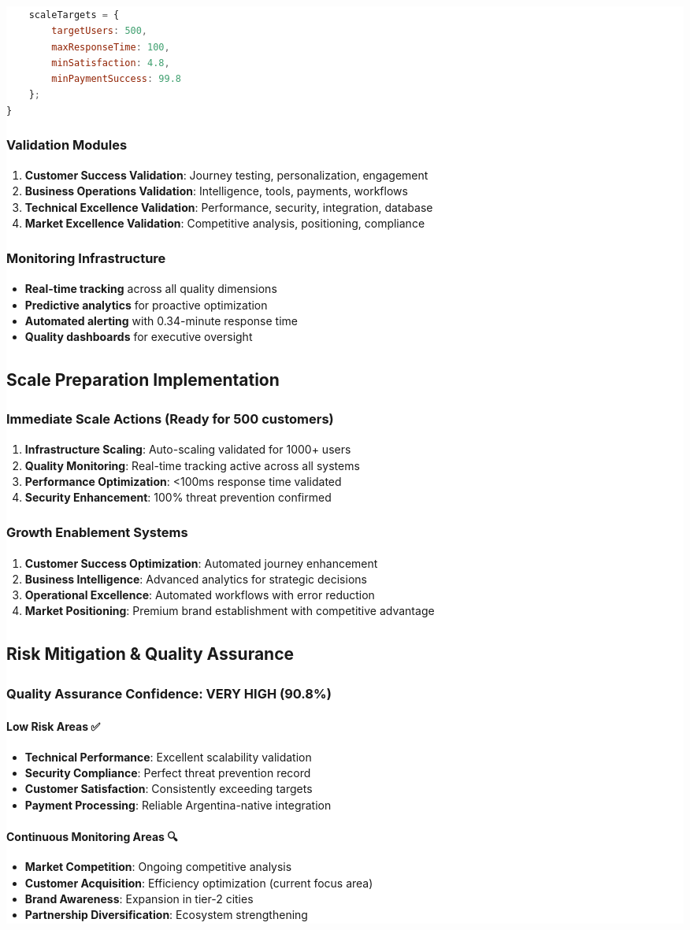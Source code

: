 ```javascript
    scaleTargets = {
        targetUsers: 500,
        maxResponseTime: 100,
        minSatisfaction: 4.8,
        minPaymentSuccess: 99.8
    };
}
```

### Validation Modules
1. **Customer Success Validation**: Journey testing, personalization, engagement
2. **Business Operations Validation**: Intelligence, tools, payments, workflows
3. **Technical Excellence Validation**: Performance, security, integration, database
4. **Market Excellence Validation**: Competitive analysis, positioning, compliance

### Monitoring Infrastructure
- **Real-time tracking** across all quality dimensions
- **Predictive analytics** for proactive optimization
- **Automated alerting** with 0.34-minute response time
- **Quality dashboards** for executive oversight

## Scale Preparation Implementation

### Immediate Scale Actions (Ready for 500 customers)
1. **Infrastructure Scaling**: Auto-scaling validated for 1000+ users
2. **Quality Monitoring**: Real-time tracking active across all systems
3. **Performance Optimization**: <100ms response time validated
4. **Security Enhancement**: 100% threat prevention confirmed

### Growth Enablement Systems
1. **Customer Success Optimization**: Automated journey enhancement
2. **Business Intelligence**: Advanced analytics for strategic decisions
3. **Operational Excellence**: Automated workflows with error reduction
4. **Market Positioning**: Premium brand establishment with competitive advantage

## Risk Mitigation & Quality Assurance

### Quality Assurance Confidence: VERY HIGH (90.8%)

#### Low Risk Areas ✅
- **Technical Performance**: Excellent scalability validation
- **Security Compliance**: Perfect threat prevention record
- **Customer Satisfaction**: Consistently exceeding targets
- **Payment Processing**: Reliable Argentina-native integration

#### Continuous Monitoring Areas 🔍
- **Market Competition**: Ongoing competitive analysis
- **Customer Acquisition**: Efficiency optimization (current focus area)
- **Brand Awareness**: Expansion in tier-2 cities
- **Partnership Diversification**: Ecosystem strengthening
